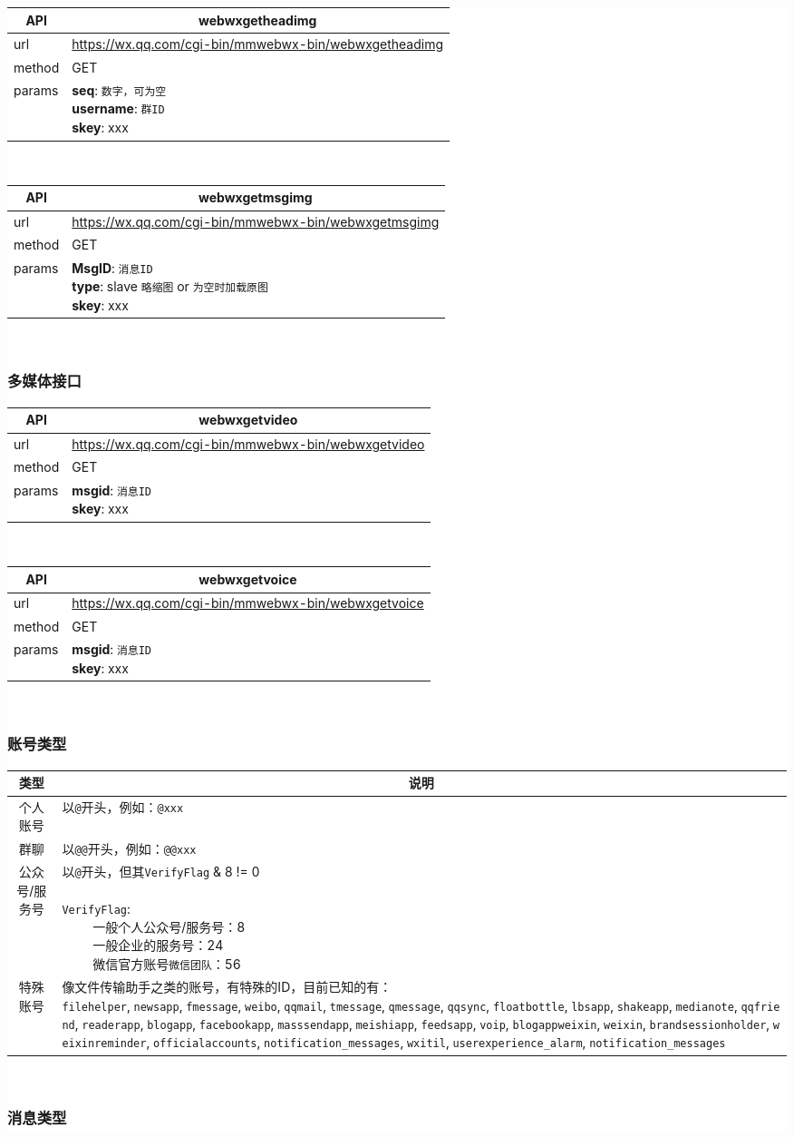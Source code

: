 | API | webwxgetheadimg |
| --- | --------------- |
| url | https://wx.qq.com/cgi-bin/mmwebwx-bin/webwxgetheadimg |
| method | GET |
| params | **seq**: `数字，可为空` <br> **username**: `群ID` <br> **skey**: xxx |
<br>

| API | webwxgetmsgimg |
| --- | --------------- |
| url | https://wx.qq.com/cgi-bin/mmwebwx-bin/webwxgetmsgimg |
| method | GET |
| params | **MsgID**: `消息ID` <br> **type**: slave `略缩图` or `为空时加载原图` <br> **skey**: xxx |
<br>

### 多媒体接口

| API | webwxgetvideo |
| --- | --------------- |
| url | https://wx.qq.com/cgi-bin/mmwebwx-bin/webwxgetvideo |
| method | GET |
| params | **msgid**: `消息ID` <br> **skey**: xxx |
<br>

| API | webwxgetvoice |
| --- | --------------- |
| url | https://wx.qq.com/cgi-bin/mmwebwx-bin/webwxgetvoice |
| method | GET |
| params | **msgid**: `消息ID` <br> **skey**: xxx |
<br>

### 账号类型

| 类型 | 说明 |
| :--: | --- |
| 个人账号 | 以`@`开头，例如：`@xxx` |
| 群聊 | 以`@@`开头，例如：`@@xxx` |
| 公众号/服务号 | 以`@`开头，但其`VerifyFlag` & 8 != 0 <br><br> `VerifyFlag`: <br> &nbsp;&nbsp;&nbsp;&nbsp;&nbsp;&nbsp;&nbsp;&nbsp; 一般个人公众号/服务号：8 <br> &nbsp;&nbsp;&nbsp;&nbsp;&nbsp;&nbsp;&nbsp;&nbsp; 一般企业的服务号：24 <br> &nbsp;&nbsp;&nbsp;&nbsp;&nbsp;&nbsp;&nbsp;&nbsp; 微信官方账号`微信团队`：56 |
| 特殊账号 | 像文件传输助手之类的账号，有特殊的ID，目前已知的有：<br> `filehelper`, `newsapp`, `fmessage`, `weibo`, `qqmail`, `tmessage`, `qmessage`, `qqsync`, `floatbottle`, `lbsapp`, `shakeapp`, `medianote`, `qqfriend`, `readerapp`, `blogapp`, `facebookapp`, `masssendapp`, `meishiapp`, `feedsapp`, `voip`, `blogappweixin`, `weixin`, `brandsessionholder`, `weixinreminder`, `officialaccounts`, `notification_messages`, `wxitil`, `userexperience_alarm`, `notification_messages` |
<br>

### 消息类型
